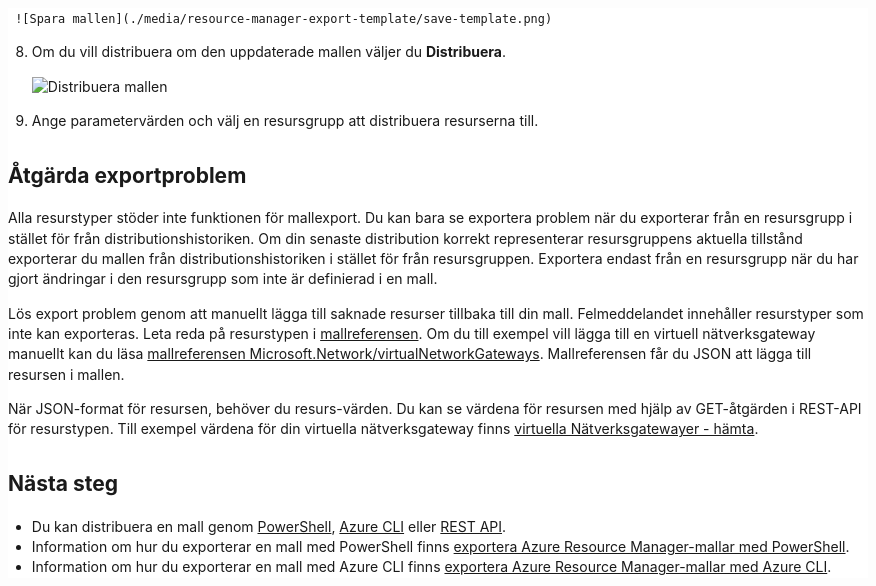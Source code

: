      ![Spara mallen](./media/resource-manager-export-template/save-template.png)
8. Om du vill distribuera om den uppdaterade mallen väljer du **Distribuera**.
   
     ![Distribuera mallen](./media/resource-manager-export-template/redeploy-template.png)
9. Ange parametervärden och välj en resursgrupp att distribuera resurserna till.


## <a name="fix-export-issues"></a>Åtgärda exportproblem
Alla resurstyper stöder inte funktionen för mallexport. Du kan bara se exportera problem när du exporterar från en resursgrupp i stället för från distributionshistoriken. Om din senaste distribution korrekt representerar resursgruppens aktuella tillstånd exporterar du mallen från distributionshistoriken i stället för från resursgruppen. Exportera endast från en resursgrupp när du har gjort ändringar i den resursgrupp som inte är definierad i en mall.

Lös export problem genom att manuellt lägga till saknade resurser tillbaka till din mall. Felmeddelandet innehåller resurstyper som inte kan exporteras. Leta reda på resurstypen i [mallreferensen](/azure/templates/). Om du till exempel vill lägga till en virtuell nätverksgateway manuellt kan du läsa [mallreferensen Microsoft.Network/virtualNetworkGateways](/azure/templates/microsoft.network/virtualnetworkgateways). Mallreferensen får du JSON att lägga till resursen i mallen.

När JSON-format för resursen, behöver du resurs-värden. Du kan se värdena för resursen med hjälp av GET-åtgärden i REST-API för resurstypen. Till exempel värdena för din virtuella nätverksgateway finns [virtuella Nätverksgatewayer - hämta](/rest/api/network-gateway/virtualnetworkgateways/get).

## <a name="next-steps"></a>Nästa steg

* Du kan distribuera en mall genom [PowerShell](resource-group-template-deploy.md), [Azure CLI](resource-group-template-deploy-cli.md) eller [REST API](resource-group-template-deploy-rest.md).
* Information om hur du exporterar en mall med PowerShell finns [exportera Azure Resource Manager-mallar med PowerShell](resource-manager-export-template-powershell.md).
* Information om hur du exporterar en mall med Azure CLI finns [exportera Azure Resource Manager-mallar med Azure CLI](resource-manager-export-template-cli.md).

